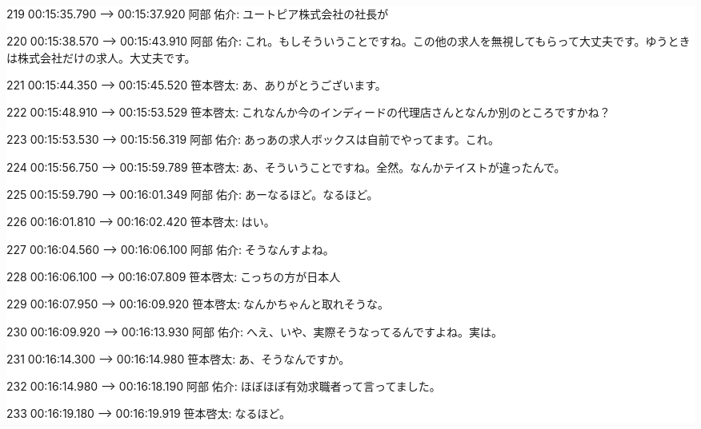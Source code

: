 219
00:15:35.790 --> 00:15:37.920
阿部 佑介: ユートピア株式会社の社長が

220
00:15:38.570 --> 00:15:43.910
阿部 佑介: これ。もしそういうことですね。この他の求人を無視してもらって大丈夫です。ゆうときは株式会社だけの求人。大丈夫です。

221
00:15:44.350 --> 00:15:45.520
笹本啓太: あ、ありがとうございます。

222
00:15:48.910 --> 00:15:53.529
笹本啓太: これなんか今のインディードの代理店さんとなんか別のところですかね？

223
00:15:53.530 --> 00:15:56.319
阿部 佑介: あっあの求人ボックスは自前でやってます。これ。

224
00:15:56.750 --> 00:15:59.789
笹本啓太: あ、そういうことですね。全然。なんかテイストが違ったんで。

225
00:15:59.790 --> 00:16:01.349
阿部 佑介: あーなるほど。なるほど。

226
00:16:01.810 --> 00:16:02.420
笹本啓太: はい。

227
00:16:04.560 --> 00:16:06.100
阿部 佑介: そうなんすよね。

228
00:16:06.100 --> 00:16:07.809
笹本啓太: こっちの方が日本人

229
00:16:07.950 --> 00:16:09.920
笹本啓太: なんかちゃんと取れそうな。

230
00:16:09.920 --> 00:16:13.930
阿部 佑介: へえ、いや、実際そうなってるんですよね。実は。

231
00:16:14.300 --> 00:16:14.980
笹本啓太: あ、そうなんですか。

232
00:16:14.980 --> 00:16:18.190
阿部 佑介: ほぼほぼ有効求職者って言ってました。

233
00:16:19.180 --> 00:16:19.919
笹本啓太: なるほど。
